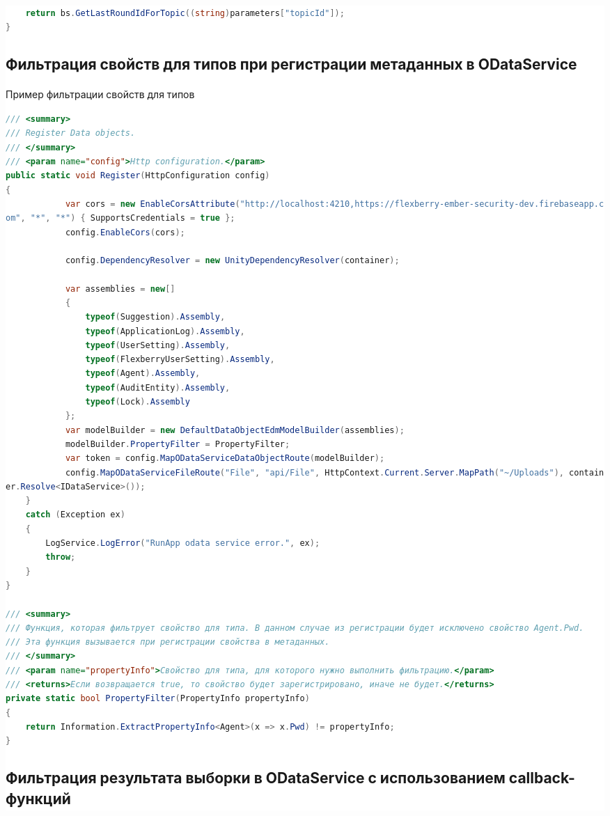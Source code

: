 ```cs
    return bs.GetLastRoundIdForTopic((string)parameters["topicId"]);
}
```

## Фильтрация свойств для типов при регистрации метаданных в ODataService

Пример фильтрации свойств для типов

```cs
/// <summary>
/// Register Data objects.
/// </summary>
/// <param name="config">Http configuration.</param>
public static void Register(HttpConfiguration config)
{
            var cors = new EnableCorsAttribute("http://localhost:4210,https://flexberry-ember-security-dev.firebaseapp.com", "*", "*") { SupportsCredentials = true };
            config.EnableCors(cors);

            config.DependencyResolver = new UnityDependencyResolver(container);

            var assemblies = new[]
            {
                typeof(Suggestion).Assembly,
                typeof(ApplicationLog).Assembly,
                typeof(UserSetting).Assembly,
                typeof(FlexberryUserSetting).Assembly,
                typeof(Agent).Assembly,
                typeof(AuditEntity).Assembly,
                typeof(Lock).Assembly
            };
            var modelBuilder = new DefaultDataObjectEdmModelBuilder(assemblies);
            modelBuilder.PropertyFilter = PropertyFilter;
            var token = config.MapODataServiceDataObjectRoute(modelBuilder);
            config.MapODataServiceFileRoute("File", "api/File", HttpContext.Current.Server.MapPath("~/Uploads"), container.Resolve<IDataService>());
    }
    catch (Exception ex)
    {
        LogService.LogError("RunApp odata service error.", ex);
        throw;
    }
}

/// <summary>
/// Функция, которая фильтрует свойство для типа. В данном случае из регистрации будет исключено свойство Agent.Pwd.
/// Эта функция вызывается при регистрации свойства в метаданных.
/// </summary>
/// <param name="propertyInfo">Свойство для типа, для которого нужно выполнить фильтрацию.</param>
/// <returns>Если возвращается true, то свойство будет зарегистрировано, иначе не будет.</returns>
private static bool PropertyFilter(PropertyInfo propertyInfo)
{
    return Information.ExtractPropertyInfo<Agent>(x => x.Pwd) != propertyInfo;
}
```
## Фильтрация результата выборки в ODataService с использованием callback-функций
